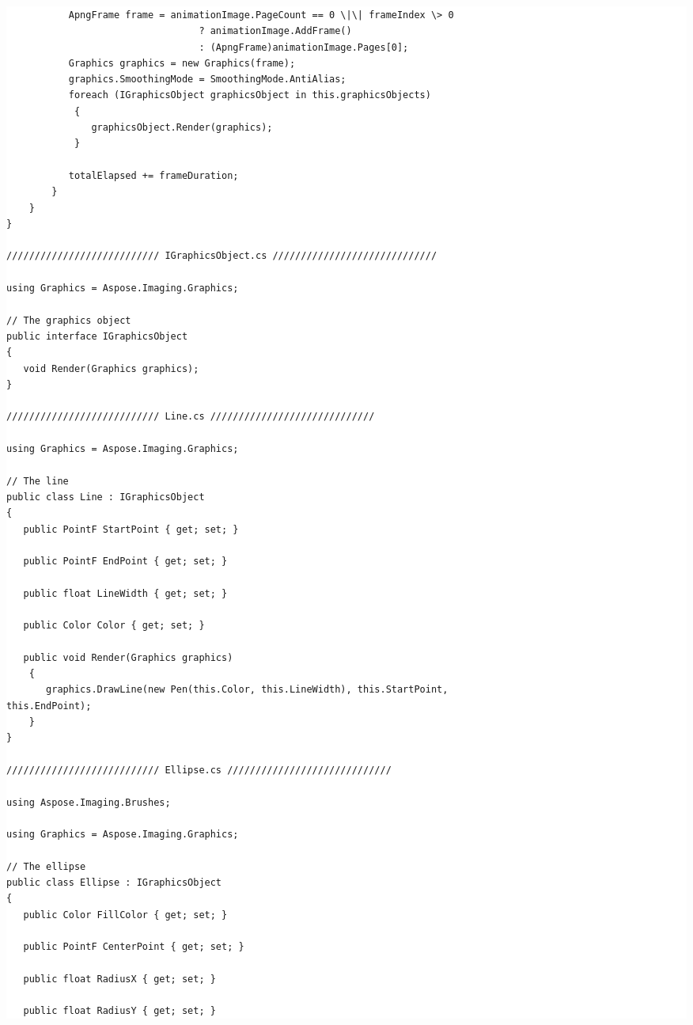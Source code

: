 ```
           ApngFrame frame = animationImage.PageCount == 0 \|\| frameIndex \> 0  
                                  ? animationImage.AddFrame()  
                                  : (ApngFrame)animationImage.Pages[0];  
           Graphics graphics = new Graphics(frame);  
           graphics.SmoothingMode = SmoothingMode.AntiAlias;  
           foreach (IGraphicsObject graphicsObject in this.graphicsObjects)  
            {  
               graphicsObject.Render(graphics);  
            }  

           totalElapsed += frameDuration;  
        }  
    }  
}  

/////////////////////////// IGraphicsObject.cs /////////////////////////////  

using Graphics = Aspose.Imaging.Graphics;  

// The graphics object  
public interface IGraphicsObject  
{  
   void Render(Graphics graphics);  
}  

/////////////////////////// Line.cs /////////////////////////////  

using Graphics = Aspose.Imaging.Graphics;  

// The line  
public class Line : IGraphicsObject  
{  
   public PointF StartPoint { get; set; }  

   public PointF EndPoint { get; set; }  

   public float LineWidth { get; set; }  

   public Color Color { get; set; }  

   public void Render(Graphics graphics)  
    {  
       graphics.DrawLine(new Pen(this.Color, this.LineWidth), this.StartPoint,
this.EndPoint);  
    }  
}  

/////////////////////////// Ellipse.cs /////////////////////////////  

using Aspose.Imaging.Brushes;  

using Graphics = Aspose.Imaging.Graphics;  

// The ellipse  
public class Ellipse : IGraphicsObject  
{  
   public Color FillColor { get; set; }  

   public PointF CenterPoint { get; set; }  

   public float RadiusX { get; set; }  

   public float RadiusY { get; set; }  
```